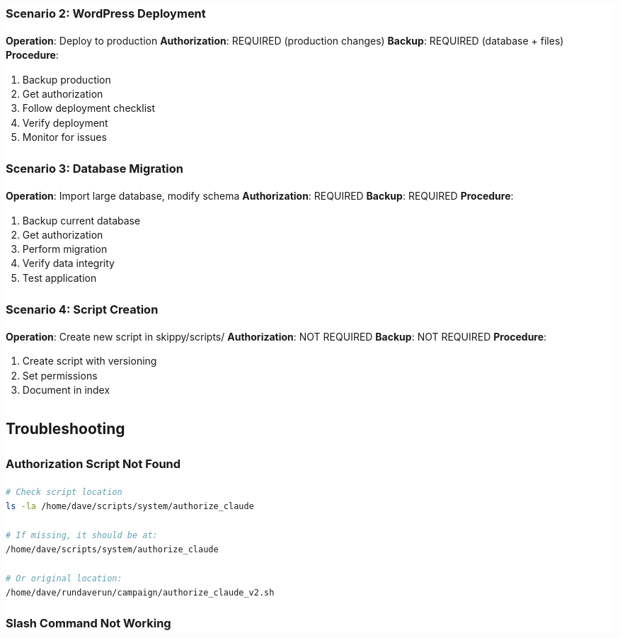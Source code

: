 ### Scenario 2: WordPress Deployment

**Operation**: Deploy to production
**Authorization**: REQUIRED (production changes)
**Backup**: REQUIRED (database + files)
**Procedure**:
1. Backup production
2. Get authorization
3. Follow deployment checklist
4. Verify deployment
5. Monitor for issues

### Scenario 3: Database Migration

**Operation**: Import large database, modify schema
**Authorization**: REQUIRED
**Backup**: REQUIRED
**Procedure**:
1. Backup current database
2. Get authorization
3. Perform migration
4. Verify data integrity
5. Test application

### Scenario 4: Script Creation

**Operation**: Create new script in skippy/scripts/
**Authorization**: NOT REQUIRED
**Backup**: NOT REQUIRED
**Procedure**:
1. Create script with versioning
2. Set permissions
3. Document in index

## Troubleshooting

### Authorization Script Not Found

```bash
# Check script location
ls -la /home/dave/scripts/system/authorize_claude

# If missing, it should be at:
/home/dave/scripts/system/authorize_claude

# Or original location:
/home/dave/rundaverun/campaign/authorize_claude_v2.sh
```

### Slash Command Not Working
